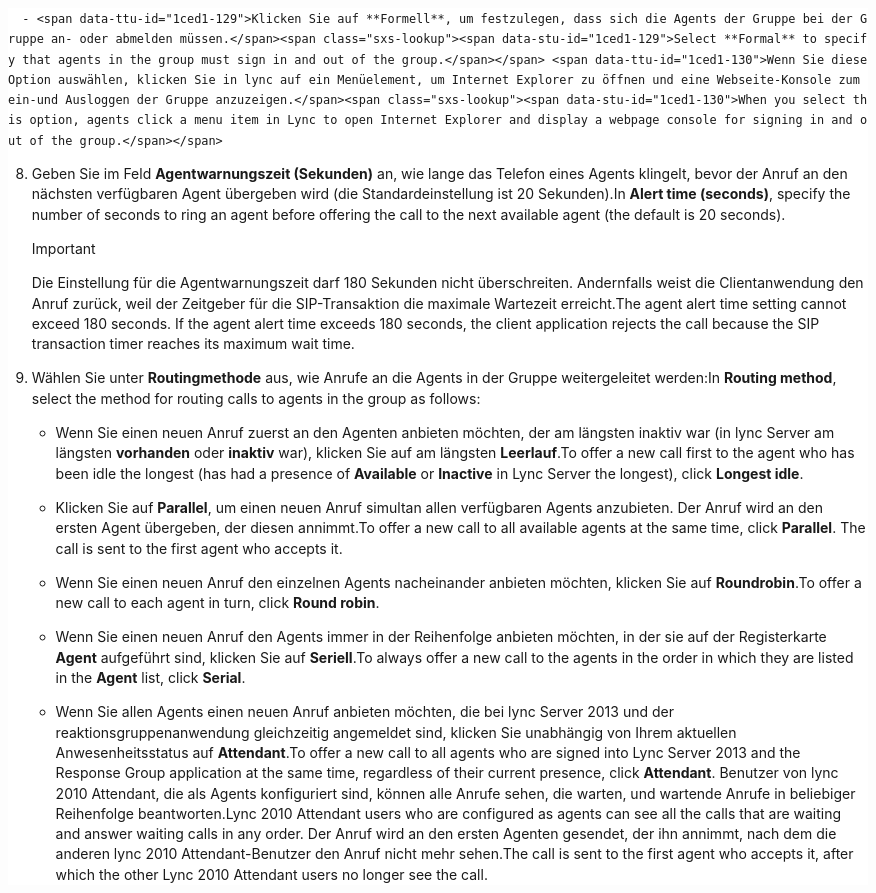       - <span data-ttu-id="1ced1-129">Klicken Sie auf **Formell**, um festzulegen, dass sich die Agents der Gruppe bei der Gruppe an- oder abmelden müssen.</span><span class="sxs-lookup"><span data-stu-id="1ced1-129">Select **Formal** to specify that agents in the group must sign in and out of the group.</span></span> <span data-ttu-id="1ced1-130">Wenn Sie diese Option auswählen, klicken Sie in lync auf ein Menüelement, um Internet Explorer zu öffnen und eine Webseite-Konsole zum ein-und Ausloggen der Gruppe anzuzeigen.</span><span class="sxs-lookup"><span data-stu-id="1ced1-130">When you select this option, agents click a menu item in Lync to open Internet Explorer and display a webpage console for signing in and out of the group.</span></span>

8.  <span data-ttu-id="1ced1-131">Geben Sie im Feld **Agentwarnungszeit (Sekunden)** an, wie lange das Telefon eines Agents klingelt, bevor der Anruf an den nächsten verfügbaren Agent übergeben wird (die Standardeinstellung ist 20 Sekunden).</span><span class="sxs-lookup"><span data-stu-id="1ced1-131">In **Alert time (seconds)**, specify the number of seconds to ring an agent before offering the call to the next available agent (the default is 20 seconds).</span></span>
    
    <div>
    

    > [!IMPORTANT]  
    > <span data-ttu-id="1ced1-p108">Die Einstellung für die Agentwarnungszeit darf 180 Sekunden nicht überschreiten. Andernfalls weist die Clientanwendung den Anruf zurück, weil der Zeitgeber für die SIP-Transaktion die maximale Wartezeit erreicht.</span><span class="sxs-lookup"><span data-stu-id="1ced1-p108">The agent alert time setting cannot exceed 180 seconds. If the agent alert time exceeds 180 seconds, the client application rejects the call because the SIP transaction timer reaches its maximum wait time.</span></span>

    
    </div>

9.  <span data-ttu-id="1ced1-134">Wählen Sie unter **Routingmethode** aus, wie Anrufe an die Agents in der Gruppe weitergeleitet werden:</span><span class="sxs-lookup"><span data-stu-id="1ced1-134">In **Routing method**, select the method for routing calls to agents in the group as follows:</span></span>
    
      - <span data-ttu-id="1ced1-135">Wenn Sie einen neuen Anruf zuerst an den Agenten anbieten möchten, der am längsten inaktiv war (in lync Server am längsten **vorhanden** oder **inaktiv** war), klicken Sie auf am längsten **Leerlauf**.</span><span class="sxs-lookup"><span data-stu-id="1ced1-135">To offer a new call first to the agent who has been idle the longest (has had a presence of **Available** or **Inactive** in Lync Server the longest), click **Longest idle**.</span></span>
    
      - <span data-ttu-id="1ced1-p109">Klicken Sie auf **Parallel**, um einen neuen Anruf simultan allen verfügbaren Agents anzubieten. Der Anruf wird an den ersten Agent übergeben, der diesen annimmt.</span><span class="sxs-lookup"><span data-stu-id="1ced1-p109">To offer a new call to all available agents at the same time, click **Parallel**. The call is sent to the first agent who accepts it.</span></span>
    
      - <span data-ttu-id="1ced1-138">Wenn Sie einen neuen Anruf den einzelnen Agents nacheinander anbieten möchten, klicken Sie auf **Roundrobin**.</span><span class="sxs-lookup"><span data-stu-id="1ced1-138">To offer a new call to each agent in turn, click **Round robin**.</span></span>
    
      - <span data-ttu-id="1ced1-139">Wenn Sie einen neuen Anruf den Agents immer in der Reihenfolge anbieten möchten, in der sie auf der Registerkarte **Agent** aufgeführt sind, klicken Sie auf **Seriell**.</span><span class="sxs-lookup"><span data-stu-id="1ced1-139">To always offer a new call to the agents in the order in which they are listed in the **Agent** list, click **Serial**.</span></span>
    
      - <span data-ttu-id="1ced1-140">Wenn Sie allen Agents einen neuen Anruf anbieten möchten, die bei lync Server 2013 und der reaktionsgruppenanwendung gleichzeitig angemeldet sind, klicken Sie unabhängig von Ihrem aktuellen Anwesenheitsstatus auf **Attendant**.</span><span class="sxs-lookup"><span data-stu-id="1ced1-140">To offer a new call to all agents who are signed into Lync Server 2013 and the Response Group application at the same time, regardless of their current presence, click **Attendant**.</span></span> <span data-ttu-id="1ced1-141">Benutzer von lync 2010 Attendant, die als Agents konfiguriert sind, können alle Anrufe sehen, die warten, und wartende Anrufe in beliebiger Reihenfolge beantworten.</span><span class="sxs-lookup"><span data-stu-id="1ced1-141">Lync 2010 Attendant users who are configured as agents can see all the calls that are waiting and answer waiting calls in any order.</span></span> <span data-ttu-id="1ced1-142">Der Anruf wird an den ersten Agenten gesendet, der ihn annimmt, nach dem die anderen lync 2010 Attendant-Benutzer den Anruf nicht mehr sehen.</span><span class="sxs-lookup"><span data-stu-id="1ced1-142">The call is sent to the first agent who accepts it, after which the other Lync 2010 Attendant users no longer see the call.</span></span>
